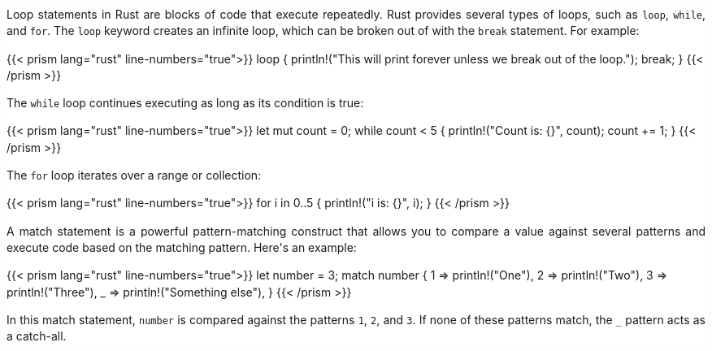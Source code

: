 <p style="text-align: justify;">
Loop statements in Rust are blocks of code that execute repeatedly. Rust provides several types of loops, such as <code>loop</code>, <code>while</code>, and <code>for</code>. The <code>loop</code> keyword creates an infinite loop, which can be broken out of with the <code>break</code> statement. For example:
</p>

{{< prism lang="rust" line-numbers="true">}}
loop {
    println!("This will print forever unless we break out of the loop.");
    break;
}
{{< /prism >}}
<p style="text-align: justify;">
The <code>while</code> loop continues executing as long as its condition is true:
</p>

{{< prism lang="rust" line-numbers="true">}}
let mut count = 0;
while count < 5 {
    println!("Count is: {}", count);
    count += 1;
}
{{< /prism >}}
<p style="text-align: justify;">
The <code>for</code> loop iterates over a range or collection:
</p>

{{< prism lang="rust" line-numbers="true">}}
for i in 0..5 {
    println!("i is: {}", i);
}
{{< /prism >}}
<p style="text-align: justify;">
A match statement is a powerful pattern-matching construct that allows you to compare a value against several patterns and execute code based on the matching pattern. Here's an example:
</p>

{{< prism lang="rust" line-numbers="true">}}
let number = 3;
match number {
    1 => println!("One"),
    2 => println!("Two"),
    3 => println!("Three"),
    _ => println!("Something else"),
}
{{< /prism >}}
<p style="text-align: justify;">
In this match statement, <code>number</code> is compared against the patterns <code>1</code>, <code>2</code>, and <code>3</code>. If none of these patterns match, the <code>_</code> pattern acts as a catch-all.
</p>
